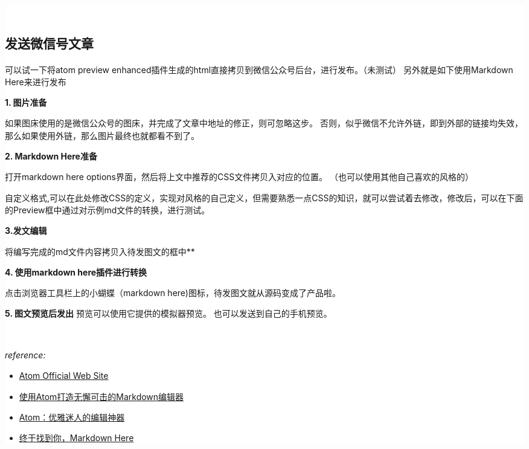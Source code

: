 

<br>

## 发送微信号文章

可以试一下将atom preview enhanced插件生成的html直接拷贝到微信公众号后台，进行发布。（未测试）  另外就是如下使用Markdown Here来进行发布

**1\. 图片准备**

如果图床使用的是微信公众号的图床，并完成了文章中地址的修正，则可忽略这步。 否则，似乎微信不允许外链，即到外部的链接均失效，那么如果使用外链，那么图片最终也就都看不到了。

**2\. Markdown Here准备**

打开markdown here options界面，然后将上文中推荐的CSS文件拷贝入对应的位置。 （也可以使用其他自己喜欢的风格的）

自定义格式,可以在此处修改CSS的定义，实现对风格的自己定义，但需要熟悉一点CSS的知识，就可以尝试着去修改，修改后，可以在下面的Preview框中通过对示例md文件的转换，进行测试。

**3.发文编辑**

将编写完成的md文件内容拷贝入待发图文的框中**

**4\. 使用markdown here插件进行转换**

点击浏览器工具栏上的小蝴蝶（markdown here)图标，待发图文就从源码变成了产品啦。

**5\. 图文预览后发出** 预览可以使用它提供的模拟器预览。 也可以发送到自己的手机预览。

<br>

_reference:_

- [Atom Official Web Site][08e41aff]

- [使用Atom打造无懈可击的Markdown编辑器][c5ba301c]

- [Atom：优雅迷人的编辑神器][4bfe01b9]

- [终于找到你，Markdown Here][1a9a0236]

[08e41aff]: https://atom.io "Atom Web Site"
[1a9a0236]: http://www.jianshu.com/p/4c0d81a29627 "Markdown Here"
[4bfe01b9]: http://www.jianshu.com/p/b4c8479cfaa5 "Atom"
[c5ba301c]: http://www.cnblogs.com/libin-1/p/6638165.html "Atom"
